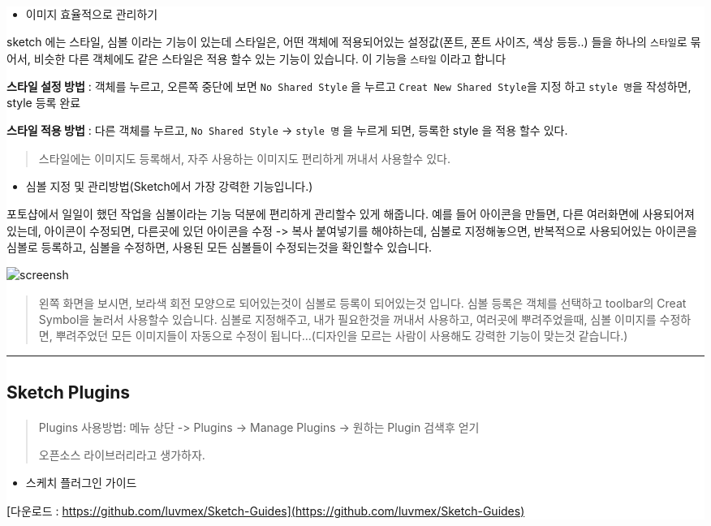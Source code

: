 - 이미지 효율적으로 관리하기 

sketch 에는 스타일, 심볼 이라는 기능이 있는데 스타일은, 어떤 객체에 적용되어있는 설정값(폰트, 폰트 사이즈, 색상 등등..) 들을 하나의 `스타일`로 묶어서, 비슷한 다른 객체에도 같은 스타일은 적용 할수 있는 기능이 있습니다. 이 기능을 `스타일` 이라고 합니다

**스타일 설정 방법** : 객체를 누르고, 오른쪽 중단에 보면 `No Shared Style` 을 누르고 `Creat New Shared Style`을 지정 하고 `style 명`을 작성하면, style 등록 완료 

**스타일 적용 방법** : 다른 객체를 누르고, `No Shared Style` -> `style 명` 을 누르게 되면, 등록한 style 을 적용 할수 있다.

> 스타일에는 이미지도 등록해서, 자주 사용하는 이미지도 편리하게 꺼내서 사용할수 있다.


 - 심볼 지정 및 관리방법(Sketch에서 가장 강력한 기능입니다.)

포토샵에서 일일이 했던 작업을 심볼이라는 기능 덕분에 편리하게 관리할수 있게 해줍니다.
예를 들어 아이콘을 만들면, 다른 여러화면에 사용되어져 있는데, 아이콘이 수정되면, 다른곳에 있던 아이콘을 수정 -> 복사 붙여넣기를 해야하는데, 심볼로 지정해놓으면, 반복적으로 사용되어있는 아이콘을 심볼로 등록하고, 심볼을 수정하면, 사용된 모든 심볼들이 수정되는것을 확인할수 있습니다. 





![screensh](https://user-images.githubusercontent.com/30401511/31121619-f6688052-a873-11e7-8685-7a5a02c0abae.jpg)




> 왼쪽 화면을 보시면, 보라색 회전 모양으로 되어있는것이 심볼로 등록이 되어있는것 입니다. 심볼 등록은 객체를 선택하고 toolbar의 Creat Symbol을 눌러서 사용할수 있습니다. 심볼로 지정해주고, 내가 필요한것을 꺼내서 사용하고, 여러곳에 뿌려주었을때, 심볼 이미지를 수정하면, 뿌려주었던 모든 이미지들이 자동으로 수정이 됩니다...(디자인을 모르는 사람이 사용해도 강력한 기능이 맞는것 같습니다.)

---


## Sketch Plugins

> Plugins 사용방법: 메뉴 상단 -> Plugins -> Manage Plugins -> 원하는 Plugin 검색후 얻기
> 
> 오픈소스 라이브러리라고 생가하자.


 - 스케치 플러그인 가이드

 [다운로드 : https://github.com/luvmex/Sketch-Guides](https://github.com/luvmex/Sketch-Guides)
 

